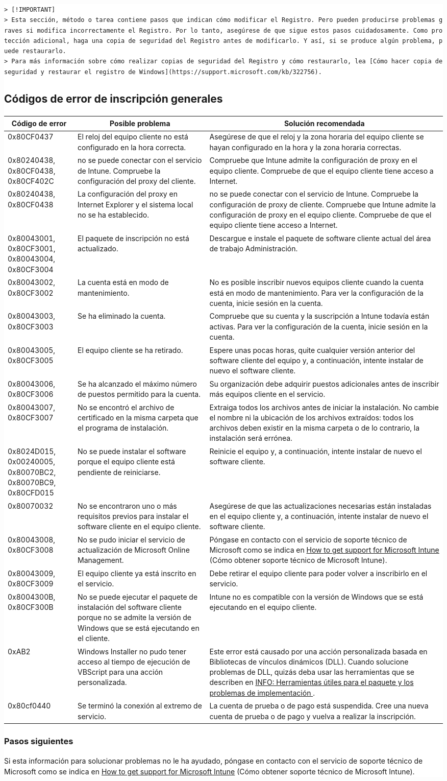     > [!IMPORTANT]
    > Esta sección, método o tarea contiene pasos que indican cómo modificar el Registro. Pero pueden producirse problemas graves si modifica incorrectamente el Registro. Por lo tanto, asegúrese de que sigue estos pasos cuidadosamente. Como protección adicional, haga una copia de seguridad del Registro antes de modificarlo. Y así, si se produce algún problema, puede restaurarlo.
    > Para más información sobre cómo realizar copias de seguridad del Registro y cómo restaurarlo, lea [Cómo hacer copia de seguridad y restaurar el registro de Windows](https://support.microsoft.com/kb/322756).

## <a name="general-enrollment-error-codes"></a>Códigos de error de inscripción generales

|Código de error|Posible problema|Solución recomendada|
|--------------|--------------------|----------------------------------------|
|0x80CF0437 |El reloj del equipo cliente no está configurado en la hora correcta.|Asegúrese de que el reloj y la zona horaria del equipo cliente se hayan configurado en la hora y la zona horaria correctas.|
|0x80240438, 0x80CF0438, 0x80CF402C|no se puede conectar con el servicio de Intune. Compruebe la configuración del proxy del cliente.|Compruebe que Intune admite la configuración de proxy en el equipo cliente. Compruebe de que el equipo cliente tiene acceso a Internet.|
|0x80240438, 0x80CF0438|La configuración del proxy en Internet Explorer y el sistema local no se ha establecido.|no se puede conectar con el servicio de Intune. Compruebe la configuración de proxy de cliente. Compruebe que Intune admite la configuración de proxy en el equipo cliente. Compruebe de que el equipo cliente tiene acceso a Internet.|
|0x80043001, 0x80CF3001, 0x80043004, 0x80CF3004|El paquete de inscripción no está actualizado.|Descargue e instale el paquete de software cliente actual del área de trabajo Administración.|
|0x80043002, 0x80CF3002|La cuenta está en modo de mantenimiento.|No es posible inscribir nuevos equipos cliente cuando la cuenta está en modo de mantenimiento. Para ver la configuración de la cuenta, inicie sesión en la cuenta.|
|0x80043003, 0x80CF3003|Se ha eliminado la cuenta.|Compruebe que su cuenta y la suscripción a Intune todavía están activas. Para ver la configuración de la cuenta, inicie sesión en la cuenta.|
|0x80043005, 0x80CF3005|El equipo cliente se ha retirado.|Espere unas pocas horas, quite cualquier versión anterior del software cliente del equipo y, a continuación, intente instalar de nuevo el software cliente.|
|0x80043006, 0x80CF3006|Se ha alcanzado el máximo número de puestos permitido para la cuenta.|Su organización debe adquirir puestos adicionales antes de inscribir más equipos cliente en el servicio.|
|0x80043007, 0x80CF3007|No se encontró el archivo de certificado en la misma carpeta que el programa de instalación.|Extraiga todos los archivos antes de iniciar la instalación. No cambie el nombre ni la ubicación de los archivos extraídos: todos los archivos deben existir en la misma carpeta o de lo contrario, la instalación será errónea.|
|0x8024D015, 0x00240005, 0x80070BC2, 0x80070BC9, 0x80CFD015|No se puede instalar el software porque el equipo cliente está pendiente de reiniciarse.|Reinicie el equipo y, a continuación, intente instalar de nuevo el software cliente.|
|0x80070032|No se encontraron uno o más requisitos previos para instalar el software cliente en el equipo cliente.|Asegúrese de que las actualizaciones necesarias están instaladas en el equipo cliente y, a continuación, intente instalar de nuevo el software cliente.|
|0x80043008, 0x80CF3008|No se pudo iniciar el servicio de actualización de Microsoft Online Management.|Póngase en contacto con el servicio de soporte técnico de Microsoft como se indica en [How to get support for Microsoft Intune](get-support.md) (Cómo obtener soporte técnico de Microsoft Intune).|
|0x80043009, 0x80CF3009|El equipo cliente ya está inscrito en el servicio.|Debe retirar el equipo cliente para poder volver a inscribirlo en el servicio.|
|0x8004300B, 0x80CF300B|No se puede ejecutar el paquete de instalación del software cliente porque no se admite la versión de Windows que se está ejecutando en el cliente.|Intune no es compatible con la versión de Windows que se está ejecutando en el equipo cliente.|
|0xAB2|Windows Installer no pudo tener acceso al tiempo de ejecución de VBScript para una acción personalizada.|Este error está causado por una acción personalizada basada en Bibliotecas de vínculos dinámicos (DLL). Cuando solucione problemas de DLL, quizás deba usar las herramientas que se describen en [INFO: Herramientas útiles para el paquete y los problemas de implementación ](https://support.microsoft.com/kb/198038).|
|0x80cf0440|Se terminó la conexión al extremo de servicio.|La cuenta de prueba o de pago está suspendida. Cree una nueva cuenta de prueba o de pago y vuelva a realizar la inscripción.|




### <a name="next-steps"></a>Pasos siguientes
Si esta información para solucionar problemas no le ha ayudado, póngase en contacto con el servicio de soporte técnico de Microsoft como se indica en [How to get support for Microsoft Intune](get-support.md) (Cómo obtener soporte técnico de Microsoft Intune).
